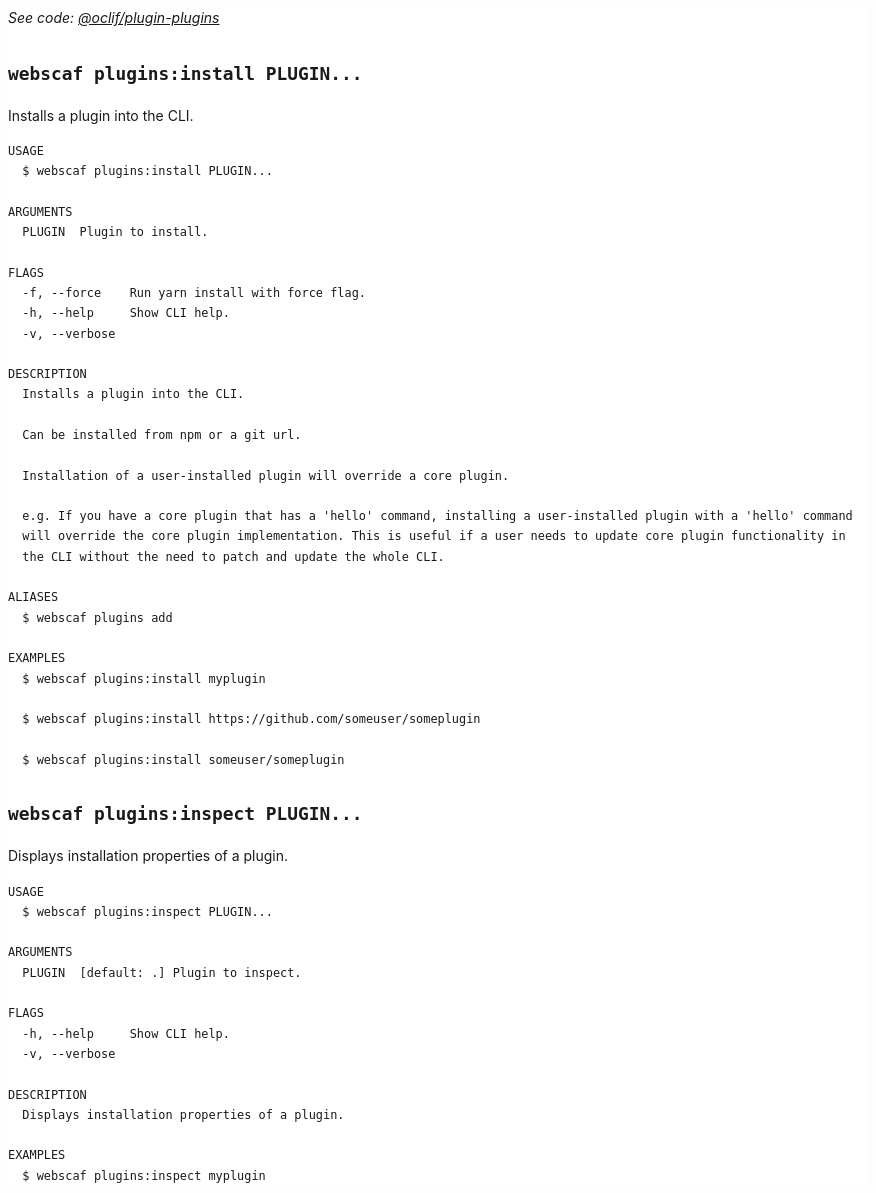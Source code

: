 _See code: [@oclif/plugin-plugins](https://github.com/oclif/plugin-plugins/blob/v2.1.0/src/commands/plugins/index.ts)_

## `webscaf plugins:install PLUGIN...`

Installs a plugin into the CLI.

```
USAGE
  $ webscaf plugins:install PLUGIN...

ARGUMENTS
  PLUGIN  Plugin to install.

FLAGS
  -f, --force    Run yarn install with force flag.
  -h, --help     Show CLI help.
  -v, --verbose

DESCRIPTION
  Installs a plugin into the CLI.

  Can be installed from npm or a git url.

  Installation of a user-installed plugin will override a core plugin.

  e.g. If you have a core plugin that has a 'hello' command, installing a user-installed plugin with a 'hello' command
  will override the core plugin implementation. This is useful if a user needs to update core plugin functionality in
  the CLI without the need to patch and update the whole CLI.

ALIASES
  $ webscaf plugins add

EXAMPLES
  $ webscaf plugins:install myplugin

  $ webscaf plugins:install https://github.com/someuser/someplugin

  $ webscaf plugins:install someuser/someplugin
```

## `webscaf plugins:inspect PLUGIN...`

Displays installation properties of a plugin.

```
USAGE
  $ webscaf plugins:inspect PLUGIN...

ARGUMENTS
  PLUGIN  [default: .] Plugin to inspect.

FLAGS
  -h, --help     Show CLI help.
  -v, --verbose

DESCRIPTION
  Displays installation properties of a plugin.

EXAMPLES
  $ webscaf plugins:inspect myplugin
```
